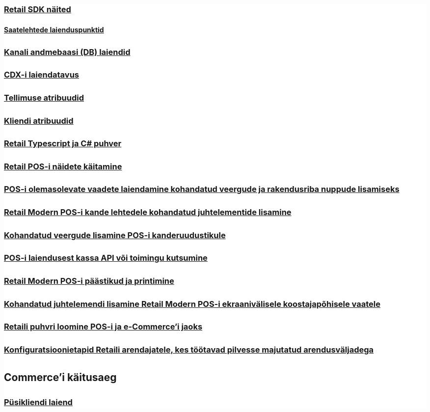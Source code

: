 ### [Retail SDK näited ](dev-itpro/retail-sdk/retail-sdk-samples.md)
#### [Saatelehtede laienduspunktid](dev-itpro/extensions-shipping-carrier-integration.md)
### [Kanali andmebaasi (DB) laiendid](dev-itpro/channel-db-extensions.md)
### [CDX-i laiendatavus](dev-itpro/cdx-extensibility.md)
### [Tellimuse atribuudid](dev-itpro/order-attributes.md)
### [Kliendi atribuudid](dev-itpro/customer-attributes.md)
### [Retail Typescript ja C# puhver](dev-itpro/typescript-proxy-retail-pos.md)
### [Retail POS-i näidete käitamine](dev-itpro/pos-run-samples.md)
### [POS-i olemasolevate vaadete laiendamine kohandatud veergude ja rakendusriba nuppude lisamiseks](dev-itpro/pos-view-extension.md)
### [Retail Modern POS-i kande lehtedele kohandatud juhtelementide lisamine](dev-itpro/pos-custom-transaction.md)
### [Kohandatud veergude lisamine POS-i kanderuudustikule](dev-itpro/pos-custom-transaction-column.md)
### [POS-i laiendusest kassa API või toimingu kutsumine](dev-itpro/pos-api-extension.md)
### [Retail Modern POS-i päästikud ja printimine](dev-itpro/pos-trigger-printing.md)
### [Kohandatud juhtelemendi lisamine Retail Modern POS-i ekraanivälisele koostajapõhisele vaatele](dev-itpro/pos-control-non-screen.md)
### [Retaili puhvri loomine POS-i ja e-Commerce’i jaoks](dev-itpro/pos-generate-retail-proxy.md)
### [Konfiguratsioonietapid Retaili arendajatele, kes töötavad pilvesse majutatud arendusväljadega](dev-itpro/cloud-dev-box.md)

## Commerce’i käitusaeg
### [Püsikliendi laiend](dev-itpro/retail-sdk/loyalty-extension-sample.md)
